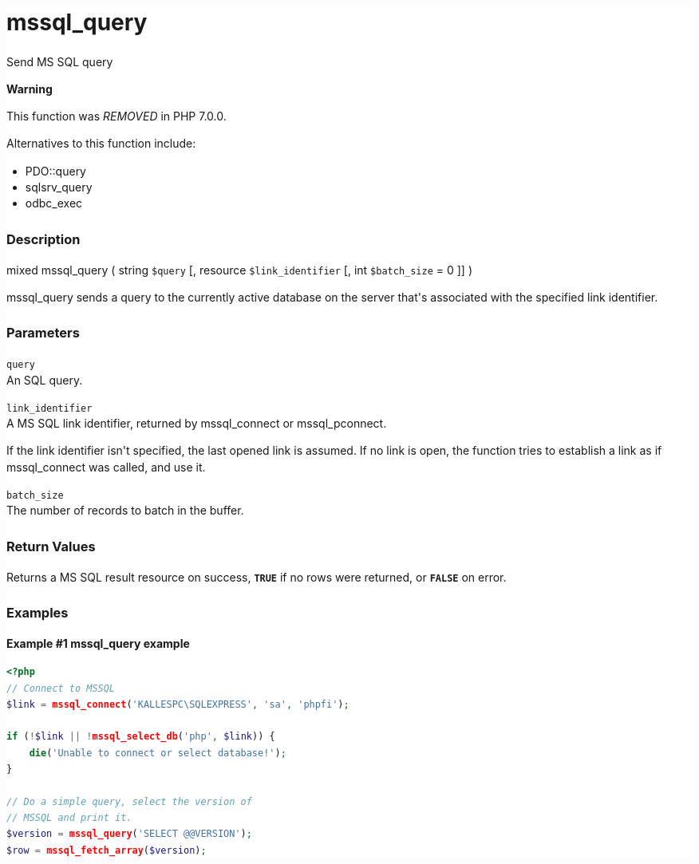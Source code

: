mssql\_query
============

Send MS SQL query

**Warning**

This function was *REMOVED* in PHP 7.0.0.

Alternatives to this function include:

-   <span class="function">PDO::query</span>
-   <span class="function">sqlsrv\_query</span>
-   <span class="function">odbc\_exec</span>

### Description

<span class="type">mixed</span> <span
class="methodname">mssql\_query</span> ( <span class="methodparam"><span
class="type">string</span> `$query`</span> \[, <span
class="methodparam"><span class="type">resource</span>
`$link_identifier`</span> \[, <span class="methodparam"><span
class="type">int</span> `$batch_size`<span class="initializer"> =
0</span></span> \]\] )

<span class="function">mssql\_query</span> sends a query to the
currently active database on the server that's associated with the
specified link identifier.

### Parameters

`query`  
An SQL query.

`link_identifier`  
A MS SQL link identifier, returned by <span
class="function">mssql\_connect</span> or <span
class="function">mssql\_pconnect</span>.

If the link identifier isn't specified, the last opened link is assumed.
If no link is open, the function tries to establish a link as if <span
class="function">mssql\_connect</span> was called, and use it.

`batch_size`  
The number of records to batch in the buffer.

### Return Values

Returns a MS SQL result resource on success, **`TRUE`** if no rows were
returned, or **`FALSE`** on error.

### Examples

**Example \#1 <span class="function">mssql\_query</span> example**

``` php
<?php
// Connect to MSSQL
$link = mssql_connect('KALLESPC\SQLEXPRESS', 'sa', 'phpfi');

if (!$link || !mssql_select_db('php', $link)) {
    die('Unable to connect or select database!');
}

// Do a simple query, select the version of 
// MSSQL and print it.
$version = mssql_query('SELECT @@VERSION');
$row = mssql_fetch_array($version);

```